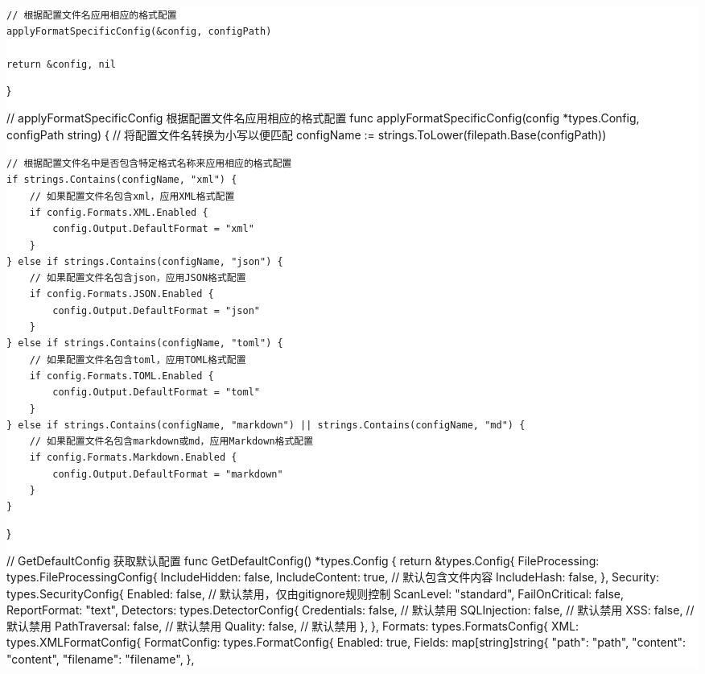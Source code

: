 	// 根据配置文件名应用相应的格式配置
	applyFormatSpecificConfig(&config, configPath)

	return &config, nil
}

// applyFormatSpecificConfig 根据配置文件名应用相应的格式配置
func applyFormatSpecificConfig(config *types.Config, configPath string) {
	// 将配置文件名转换为小写以便匹配
	configName := strings.ToLower(filepath.Base(configPath))

	// 根据配置文件名中是否包含特定格式名称来应用相应的格式配置
	if strings.Contains(configName, "xml") {
		// 如果配置文件名包含xml，应用XML格式配置
		if config.Formats.XML.Enabled {
			config.Output.DefaultFormat = "xml"
		}
	} else if strings.Contains(configName, "json") {
		// 如果配置文件名包含json，应用JSON格式配置
		if config.Formats.JSON.Enabled {
			config.Output.DefaultFormat = "json"
		}
	} else if strings.Contains(configName, "toml") {
		// 如果配置文件名包含toml，应用TOML格式配置
		if config.Formats.TOML.Enabled {
			config.Output.DefaultFormat = "toml"
		}
	} else if strings.Contains(configName, "markdown") || strings.Contains(configName, "md") {
		// 如果配置文件名包含markdown或md，应用Markdown格式配置
		if config.Formats.Markdown.Enabled {
			config.Output.DefaultFormat = "markdown"
		}
	}
}

// GetDefaultConfig 获取默认配置
func GetDefaultConfig() *types.Config {
	return &types.Config{
		FileProcessing: types.FileProcessingConfig{
			IncludeHidden:  false,
			IncludeContent: true, // 默认包含文件内容
			IncludeHash:    false,
		},
		Security: types.SecurityConfig{
			Enabled:     false, // 默认禁用，仅由gitignore规则控制
			ScanLevel:   "standard",
			FailOnCritical: false,
			ReportFormat: "text",
			Detectors: types.DetectorConfig{
				Credentials:    false, // 默认禁用
				SQLInjection: false, // 默认禁用
				XSS:          false, // 默认禁用
				PathTraversal: false, // 默认禁用
				Quality:      false, // 默认禁用
			},
		},
		Formats: types.FormatsConfig{
			XML: types.XMLFormatConfig{
				FormatConfig: types.FormatConfig{
					Enabled: true,
					Fields: map[string]string{
						"path":     "path",
						"content":  "content",
						"filename": "filename",
					},